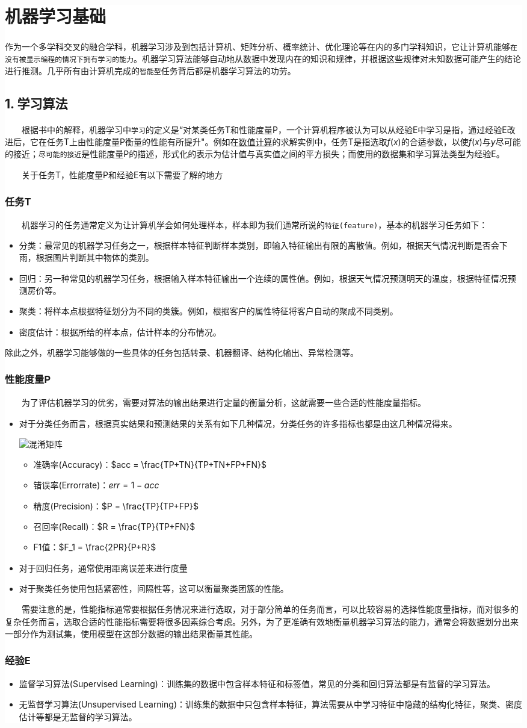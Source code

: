 # 机器学习基础

作为一个多学科交叉的融合学科，机器学习涉及到包括计算机、矩阵分析、概率统计、优化理论等在内的多门学科知识，它让计算机能够`在没有被显示编程的情况下拥有学习的能力`。机器学习算法能够自动地从数据中发现内在的知识和规律，并根据这些规律对未知数据可能产生的结论进行推测。几乎所有由计算机完成的`智能型`任务背后都是机器学习算法的功劳。

## 1. 学习算法

&emsp;&emsp;根据书中的解释，机器学习中`学习`的定义是“对某类任务T和性能度量P，一个计算机程序被认为可以从经验E中学习是指，通过经验E改进后，它在任务T上由性能度量P衡量的性能有所提升"。例如在[数值计算](../数学基础/数值计算.md)的求解实例中，任务T是指选取$f(x)$的合适参数，以使$f(x)$与$y$尽可能的接近；`尽可能的接近`是性能度量P的描述，形式化的表示为估计值与真实值之间的平方损失；而使用的数据集和学习算法类型为经验E。

&emsp;&emsp;关于任务T，性能度量P和经验E有以下需要了解的地方

### 任务T

&emsp;&emsp;机器学习的任务通常定义为让计算机学会如何处理样本，样本即为我们通常所说的`特征(feature)`，基本的机器学习任务如下：

+ 分类：最常见的机器学习任务之一，根据样本特征判断样本类别，即输入特征输出有限的离散值。例如，根据天气情况判断是否会下雨，根据图片判断其中物体的类别。

+ 回归：另一种常见的机器学习任务，根据输入样本特征输出一个连续的属性值。例如，根据天气情况预测明天的温度，根据特征情况预测房价等。

+ 聚类：将样本点根据特征划分为不同的类簇。例如，根据客户的属性特征将客户自动的聚成不同类别。

+ 密度估计：根据所给的样本点，估计样本的分布情况。

除此之外，机器学习能够做的一些具体的任务包括转录、机器翻译、结构化输出、异常检测等。

### 性能度量P

&emsp;&emsp;为了评估机器学习的优劣，需要对算法的输出结果进行定量的衡量分析，这就需要一些合适的性能度量指标。

+ 对于分类任务而言，根据真实结果和预测结果的关系有如下几种情况，分类任务的许多指标也都是由这几种情况得来。

  ![混淆矩阵](img/confusionmatrix.png)

  + 准确率(Accuracy)：$acc = \frac{TP+TN}{TP+TN+FP+FN}$

  + 错误率(Errorrate)：$err = 1-acc$

  + 精度(Precision)：$P = \frac{TP}{TP+FP}$

  + 召回率(Recall)：$R = \frac{TP}{TP+FN}$

  + F1值：$F_1 = \frac{2PR}{P+R}$

+ 对于回归任务，通常使用距离误差来进行度量

+ 对于聚类任务使用包括紧密性，间隔性等，这可以衡量聚类团簇的性能。

&emsp;&emsp;需要注意的是，性能指标通常要根据任务情况来进行选取，对于部分简单的任务而言，可以比较容易的选择性能度量指标，而对很多的复杂任务而言，选取合适的性能指标需要将很多因素综合考虑。另外，为了更准确有效地衡量机器学习算法的能力，通常会将数据划分出来一部分作为测试集，使用模型在这部分数据的输出结果衡量其性能。

### 经验E

+ 监督学习算法(Supervised Learning)：训练集的数据中包含样本特征和标签值，常见的分类和回归算法都是有监督的学习算法。

+ 无监督学习算法(Unsupervised Learning)：训练集的数据中只包含样本特征，算法需要从中学习特征中隐藏的结构化特征，聚类、密度估计等都是无监督的学习算法。
